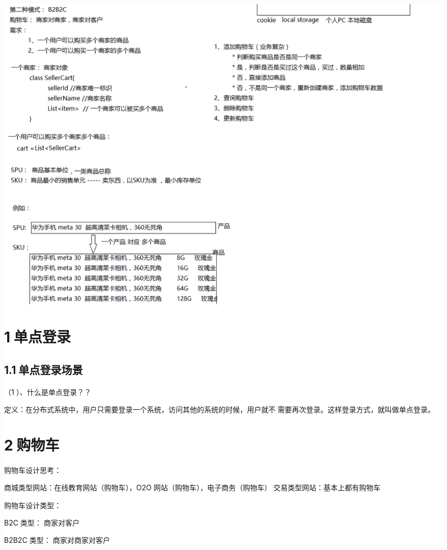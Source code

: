 ![screenshot_20200623_174153](screenshot_20200623_174153.png)

# 1 单点登录

## 1.1 单点登录场景

（1 ）、什么是单点登录？？

定义：在分布式系统中，用户只需要登录一个系统，访问其他的系统的时候，用户就不 需要再次登录。这样登录方式，就叫做单点登录。

# 2 购物车

购物车设计思考：

商城类型网站：在线教育网站（购物车），O2O 网站（购物车），电子商务（购物车） 交易类型网站：基本上都有购物车

购物车设计类型：

B2C 类型： 商家对客户

B2B2C 类型： 商家对商家对客户
